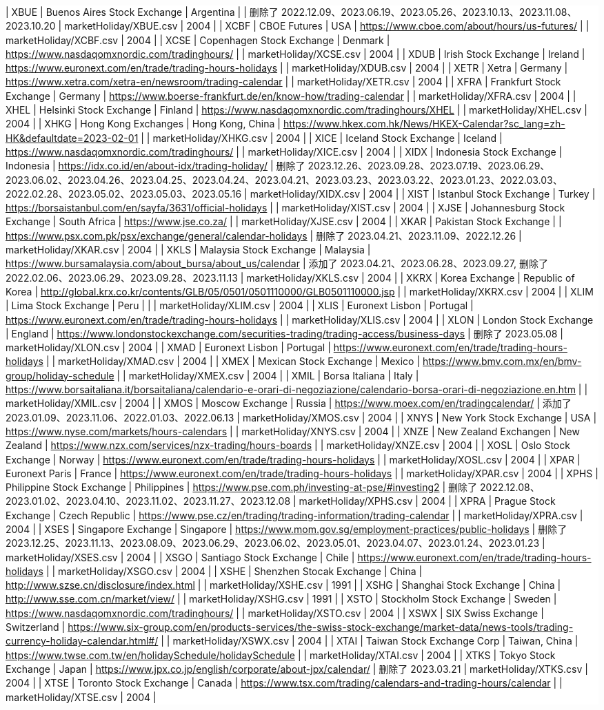 | XBUE | Buenos Aires Stock Exchange | Argentina |  | 删除了 2022.12.09、2023.06.19、2023.05.26、2023.10.13、2023.11.08、2023.10.20 | marketHoliday/XBUE.csv | 2004 |
| XCBF | CBOE Futures | USA | https://www.cboe.com/about/hours/us-futures/ |  | marketHoliday/XCBF.csv | 2004 |
| XCSE | Copenhagen Stock Exchange | Denmark | https://www.nasdaqomxnordic.com/tradinghours/ |  | marketHoliday/XCSE.csv | 2004 |
| XDUB | Irish Stock Exchange | Ireland | https://www.euronext.com/en/trade/trading-hours-holidays |  | marketHoliday/XDUB.csv | 2004 |
| XETR | Xetra | Germany | https://www.xetra.com/xetra-en/newsroom/trading-calendar |  | marketHoliday/XETR.csv | 2004 |
| XFRA | Frankfurt Stock Exchange | Germany | https://www.boerse-frankfurt.de/en/know-how/trading-calendar |  | marketHoliday/XFRA.csv | 2004 |
| XHEL | Helsinki Stock Exchange | Finland | https://www.nasdaqomxnordic.com/tradinghours/XHEL |  | marketHoliday/XHEL.csv | 2004 |
| XHKG | Hong Kong Exchanges | Hong Kong, China | https://www.hkex.com.hk/News/HKEX-Calendar?sc_lang=zh-HK&defaultdate=2023-02-01 |  | marketHoliday/XHKG.csv | 2004 |
| XICE | Iceland Stock Exchange | Iceland | https://www.nasdaqomxnordic.com/tradinghours/ |  | marketHoliday/XICE.csv | 2004 |
| XIDX | Indonesia Stock Exchange | Indonesia | https://idx.co.id/en/about-idx/trading-holiday/ | 删除了 2023.12.26、2023.09.28、2023.07.19、2023.06.29、2023.06.02、2023.04.26、2023.04.25、2023.04.24、2023.04.21、2023.03.23、2023.03.22、2023.01.23、2022.03.03、2022.02.28、2023.05.02、2023.05.03、2023.05.16 | marketHoliday/XIDX.csv | 2004 |
| XIST | Istanbul Stock Exchange | Turkey | https://borsaistanbul.com/en/sayfa/3631/official-holidays |  | marketHoliday/XIST.csv | 2004 |
| XJSE | Johannesburg Stock Exchange | South Africa | https://www.jse.co.za/ |  | marketHoliday/XJSE.csv | 2004 |
| XKAR | Pakistan Stock Exchange |  | https://www.psx.com.pk/psx/exchange/general/calendar-holidays | 删除了 2023.04.21、2023.11.09、2022.12.26 | marketHoliday/XKAR.csv | 2004 |
| XKLS | Malaysia Stock Exchange | Malaysia | https://www.bursamalaysia.com/about_bursa/about_us/calendar | 添加了 2023.04.21、2023.06.28、2023.09.27, 删除了 2022.02.06、2023.06.29、2023.09.28、2023.11.13 | marketHoliday/XKLS.csv | 2004 |
| XKRX | Korea Exchange | Republic of Korea | http://global.krx.co.kr/contents/GLB/05/0501/0501110000/GLB0501110000.jsp |  | marketHoliday/XKRX.csv | 2004 |
| XLIM | Lima Stock Exchange | Peru |  |  | marketHoliday/XLIM.csv | 2004 |
| XLIS | Euronext Lisbon | Portugal | https://www.euronext.com/en/trade/trading-hours-holidays |  | marketHoliday/XLIS.csv | 2004 |
| XLON | London Stock Exchange | England | https://www.londonstockexchange.com/securities-trading/trading-access/business-days | 删除了 2023.05.08 | marketHoliday/XLON.csv | 2004 |
| XMAD | Euronext Lisbon | Portugal | https://www.euronext.com/en/trade/trading-hours-holidays |  | marketHoliday/XMAD.csv | 2004 |
| XMEX | Mexican Stock Exchange | Mexico | https://www.bmv.com.mx/en/bmv-group/holiday-schedule |  | marketHoliday/XMEX.csv | 2004 |
| XMIL | Borsa Italiana | Italy | https://www.borsaitaliana.it/borsaitaliana/calendario-e-orari-di-negoziazione/calendario-borsa-orari-di-negoziazione.en.htm |  | marketHoliday/XMIL.csv | 2004 |
| XMOS | Moscow Exchange | Russia | https://www.moex.com/en/tradingcalendar/ | 添加了 2023.01.09、2023.11.06、2022.01.03、2022.06.13 | marketHoliday/XMOS.csv | 2004 |
| XNYS | New York Stock Exchange | USA | https://www.nyse.com/markets/hours-calendars |  | marketHoliday/XNYS.csv | 2004 |
| XNZE | New Zealand Exchangen | New Zealand | https://www.nzx.com/services/nzx-trading/hours-boards |  | marketHoliday/XNZE.csv | 2004 |
| XOSL | Oslo Stock Exchange | Norway | https://www.euronext.com/en/trade/trading-hours-holidays |  | marketHoliday/XOSL.csv | 2004 |
| XPAR | Euronext Paris | France | https://www.euronext.com/en/trade/trading-hours-holidays |  | marketHoliday/XPAR.csv | 2004 |
| XPHS | Philippine Stock Exchange | Philippines | https://www.pse.com.ph/investing-at-pse/#investing2 | 删除了 2022.12.08、2023.01.02、2023.04.10、2023.11.02、2023.11.27、2023.12.08 | marketHoliday/XPHS.csv | 2004 |
| XPRA | Prague Stock Exchange | Czech Republic | https://www.pse.cz/en/trading/trading-information/trading-calendar |  | marketHoliday/XPRA.csv | 2004 |
| XSES | Singapore Exchange | Singapore | https://www.mom.gov.sg/employment-practices/public-holidays | 删除了 2023.12.25、2023.11.13、2023.08.09、2023.06.29、2023.06.02、2023.05.01、2023.04.07、2023.01.24、2023.01.23 | marketHoliday/XSES.csv | 2004 |
| XSGO | Santiago Stock Exchange | Chile | https://www.euronext.com/en/trade/trading-hours-holidays |  | marketHoliday/XSGO.csv | 2004 |
| XSHE | Shenzhen Stocak Exchange | China | http://www.szse.cn/disclosure/index.html |  | marketHoliday/XSHE.csv | 1991 |
| XSHG | Shanghai Stock Exchange | China | http://www.sse.com.cn/market/view/ |  | marketHoliday/XSHG.csv | 1991 |
| XSTO | Stockholm Stock Exchange | Sweden | https://www.nasdaqomxnordic.com/tradinghours/ |  | marketHoliday/XSTO.csv | 2004 |
| XSWX | SIX Swiss Exchange | Switzerland | https://www.six-group.com/en/products-services/the-swiss-stock-exchange/market-data/news-tools/trading-currency-holiday-calendar.html#/ |  | marketHoliday/XSWX.csv | 2004 |
| XTAI | Taiwan Stock Exchange Corp | Taiwan, China | https://www.twse.com.tw/en/holidaySchedule/holidaySchedule |  | marketHoliday/XTAI.csv | 2004 |
| XTKS | Tokyo Stock Exchange | Japan | https://www.jpx.co.jp/english/corporate/about-jpx/calendar/ | 删除了 2023.03.21 | marketHoliday/XTKS.csv | 2004 |
| XTSE | Toronto Stock Exchange | Canada | https://www.tsx.com/trading/calendars-and-trading-hours/calendar |  | marketHoliday/XTSE.csv | 2004 |